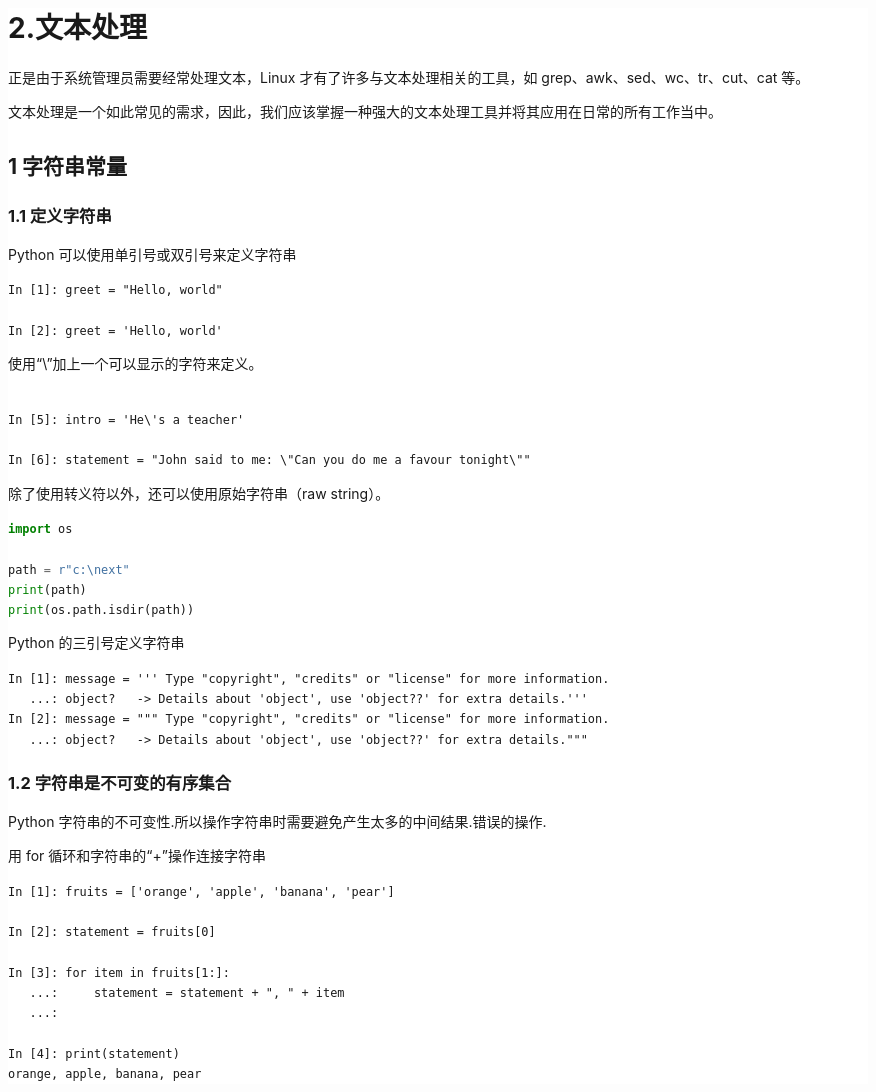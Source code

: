 # 2.文本处理

正是由于系统管理员需要经常处理文本，Linux 才有了许多与文本处理相关的工具，如 grep、awk、sed、wc、tr、cut、cat 等。

文本处理是一个如此常见的需求，因此，我们应该掌握一种强大的文本处理工具并将其应用在日常的所有工作当中。

## 1 字符串常量

### 1.1 定义字符串

Python 可以使用单引号或双引号来定义字符串

```shell
In [1]: greet = "Hello, world"

In [2]: greet = 'Hello, world'
```

使用“\”加上一个可以显示的字符来定义。

```shell

In [5]: intro = 'He\'s a teacher'

In [6]: statement = "John said to me: \"Can you do me a favour tonight\""
```

除了使用转义符以外，还可以使用原始字符串（raw string）。

```python
import os

path = r"c:\next"
print(path)
print(os.path.isdir(path))
```

Python 的三引号定义字符串

```shell
In [1]: message = ''' Type "copyright", "credits" or "license" for more information.
   ...: object?   -> Details about 'object', use 'object??' for extra details.'''
In [2]: message = """ Type "copyright", "credits" or "license" for more information.
   ...: object?   -> Details about 'object', use 'object??' for extra details."""
```

### 1.2 字符串是不可变的有序集合

Python 字符串的不可变性.所以操作字符串时需要避免产生太多的中间结果.错误的操作.

用 for 循环和字符串的“+”操作连接字符串

```shell
In [1]: fruits = ['orange', 'apple', 'banana', 'pear']

In [2]: statement = fruits[0]

In [3]: for item in fruits[1:]:
   ...:     statement = statement + ", " + item
   ...:

In [4]: print(statement)
orange, apple, banana, pear
```
